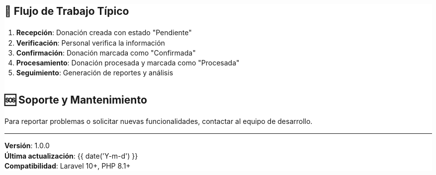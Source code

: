 ## 🔄 Flujo de Trabajo Típico

1. **Recepción**: Donación creada con estado "Pendiente"
2. **Verificación**: Personal verifica la información
3. **Confirmación**: Donación marcada como "Confirmada"
4. **Procesamiento**: Donación procesada y marcada como "Procesada"
5. **Seguimiento**: Generación de reportes y análisis

## 🆘 Soporte y Mantenimiento

Para reportar problemas o solicitar nuevas funcionalidades, contactar al equipo de desarrollo.

---

**Versión**: 1.0.0  
**Última actualización**: {{ date('Y-m-d') }}  
**Compatibilidad**: Laravel 10+, PHP 8.1+

